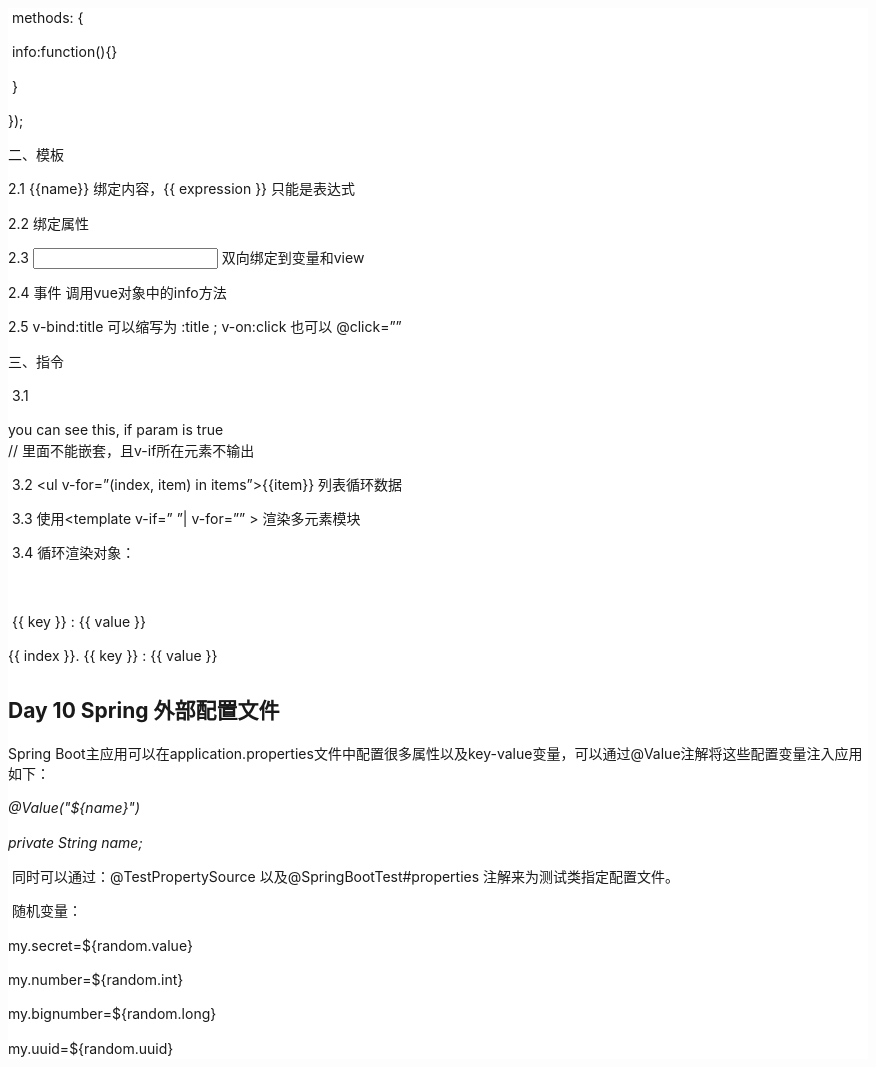 ​    methods: {

​           info:function(){}

​    }

});

二、模板

2.1 <span> {{name}} </span> 绑定内容，{{ expression }} 只能是表达式

2.2 <span v-bind:title=”name”></span> 绑定属性

2.3 <input v-model=”id” /> 双向绑定到变量和view

2.4 事件<a href=”javascript:” v-on:click=”info”></a> 调用vue对象中的info方法

2.5 v-bind:title 可以缩写为 :title ; v-on:click 也可以 @click=””

三、指令

​       3.1 <div v-if=”param”> you can see this, if param is true</div> // 里面不能嵌套，且v-if所在元素不输出

​       3.2 <ul v-for=”(index, item) in items”>{{item}}</ul>  列表循环数据

​       3.3 使用<template v-if=” ”| v-for=”” ></template> 渲染多元素模块

​       3.4 循环渲染对象：

              <div
v-for="(value, key) in object">

​                     {{ key }} : {{ value }}

</div>

<div v-for="(value, key, index) in object">

  {{ index }}. {{ key }} : {{ value }}

</div>

 

## Day 10 Spring 外部配置文件

Spring Boot主应用可以在application.properties文件中配置很多属性以及key-value变量，可以通过@Value注解将这些配置变量注入应用如下：

*@Value("${name}")*

*private String name;*

​       同时可以通过：@TestPropertySource 以及@SpringBootTest#properties 注解来为测试类指定配置文件。

​       随机变量：

my.secret=${random.value}

my.number=${random.int}

my.bignumber=${random.long}

my.uuid=${random.uuid}
